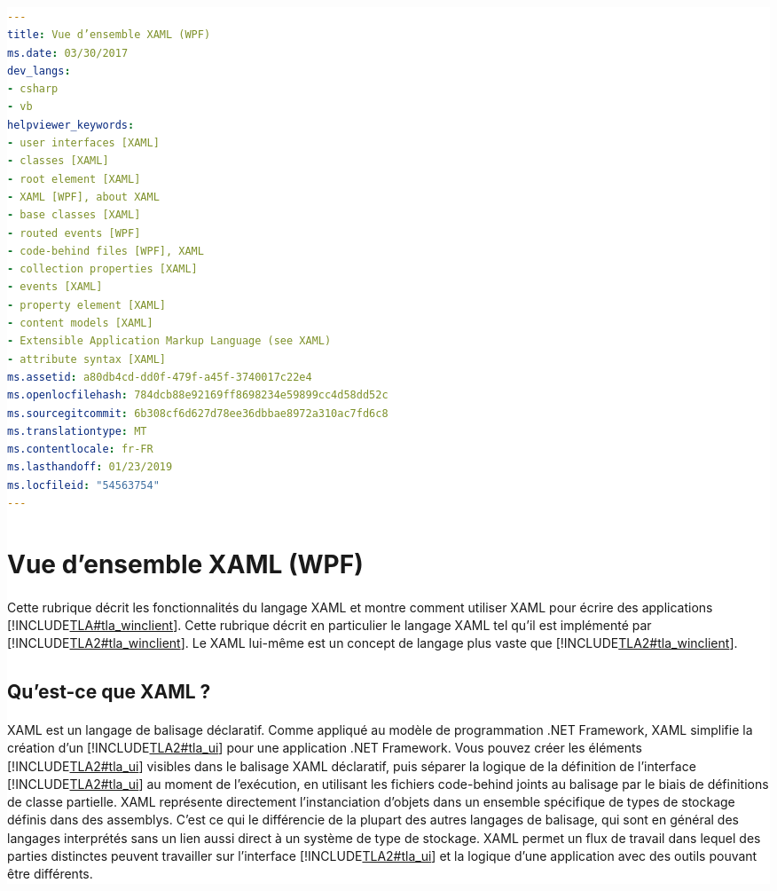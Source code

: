 ```yaml
---
title: Vue d’ensemble XAML (WPF)
ms.date: 03/30/2017
dev_langs:
- csharp
- vb
helpviewer_keywords:
- user interfaces [XAML]
- classes [XAML]
- root element [XAML]
- XAML [WPF], about XAML
- base classes [XAML]
- routed events [WPF]
- code-behind files [WPF], XAML
- collection properties [XAML]
- events [XAML]
- property element [XAML]
- content models [XAML]
- Extensible Application Markup Language (see XAML)
- attribute syntax [XAML]
ms.assetid: a80db4cd-dd0f-479f-a45f-3740017c22e4
ms.openlocfilehash: 784dcb88e92169ff8698234e59899cc4d58dd52c
ms.sourcegitcommit: 6b308cf6d627d78ee36dbbae8972a310ac7fd6c8
ms.translationtype: MT
ms.contentlocale: fr-FR
ms.lasthandoff: 01/23/2019
ms.locfileid: "54563754"
---
```

# <a name="xaml-overview-wpf"></a>Vue d’ensemble XAML (WPF)
Cette rubrique décrit les fonctionnalités du langage XAML et montre comment utiliser XAML pour écrire des applications [!INCLUDE[TLA#tla_winclient](../../../../includes/tlasharptla-winclient-md.md)]. Cette rubrique décrit en particulier le langage XAML tel qu’il est implémenté par [!INCLUDE[TLA2#tla_winclient](../../../../includes/tla2sharptla-winclient-md.md)]. Le XAML lui-même est un concept de langage plus vaste que [!INCLUDE[TLA2#tla_winclient](../../../../includes/tla2sharptla-winclient-md.md)].  
  
  
  
<a name="what_is_xaml"></a>   
## <a name="what-is-xaml"></a>Qu’est-ce que XAML ?  
 XAML est un langage de balisage déclaratif. Comme appliqué au modèle de programmation .NET Framework, XAML simplifie la création d’un [!INCLUDE[TLA2#tla_ui](../../../../includes/tla2sharptla-ui-md.md)] pour une application .NET Framework. Vous pouvez créer les éléments [!INCLUDE[TLA2#tla_ui](../../../../includes/tla2sharptla-ui-md.md)] visibles dans le balisage XAML déclaratif, puis séparer la logique de la définition de l’interface [!INCLUDE[TLA2#tla_ui](../../../../includes/tla2sharptla-ui-md.md)] au moment de l’exécution, en utilisant les fichiers code-behind joints au balisage par le biais de définitions de classe partielle. XAML représente directement l’instanciation d’objets dans un ensemble spécifique de types de stockage définis dans des assemblys. C’est ce qui le différencie de la plupart des autres langages de balisage, qui sont en général des langages interprétés sans un lien aussi direct à un système de type de stockage. XAML permet un flux de travail dans lequel des parties distinctes peuvent travailler sur l’interface [!INCLUDE[TLA2#tla_ui](../../../../includes/tla2sharptla-ui-md.md)] et la logique d’une application avec des outils pouvant être différents.  
  